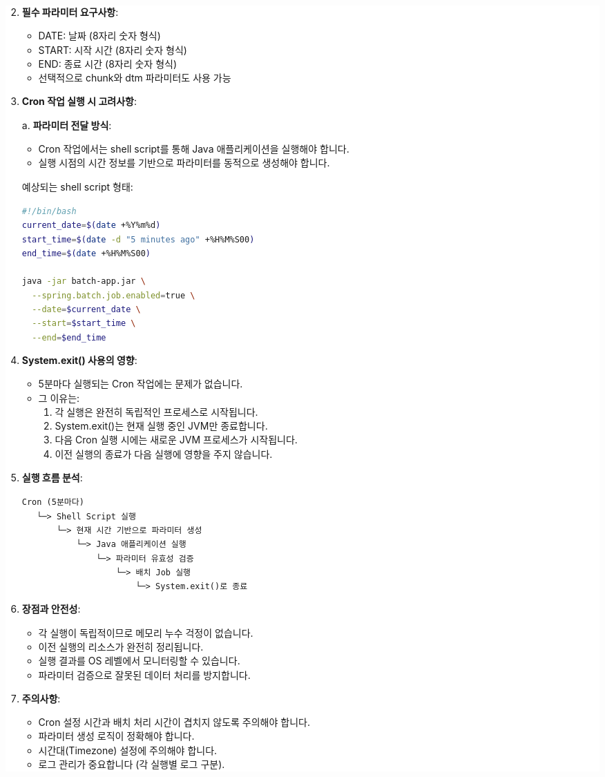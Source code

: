 2. **필수 파라미터 요구사항**:
   - DATE: 날짜 (8자리 숫자 형식)
   - START: 시작 시간 (8자리 숫자 형식)
   - END: 종료 시간 (8자리 숫자 형식)
   - 선택적으로 chunk와 dtm 파라미터도 사용 가능

3. **Cron 작업 실행 시 고려사항**:

   a. **파라미터 전달 방식**:
   - Cron 작업에서는 shell script를 통해 Java 애플리케이션을 실행해야 합니다.
   - 실행 시점의 시간 정보를 기반으로 파라미터를 동적으로 생성해야 합니다.

   예상되는 shell script 형태:
   ```bash
   #!/bin/bash
   current_date=$(date +%Y%m%d)
   start_time=$(date -d "5 minutes ago" +%H%M%S00)
   end_time=$(date +%H%M%S00)

   java -jar batch-app.jar \
     --spring.batch.job.enabled=true \
     --date=$current_date \
     --start=$start_time \
     --end=$end_time
   ```

4. **System.exit() 사용의 영향**:
   - 5분마다 실행되는 Cron 작업에는 문제가 없습니다.
   - 그 이유는:
     1. 각 실행은 완전히 독립적인 프로세스로 시작됩니다.
     2. System.exit()는 현재 실행 중인 JVM만 종료합니다.
     3. 다음 Cron 실행 시에는 새로운 JVM 프로세스가 시작됩니다.
     4. 이전 실행의 종료가 다음 실행에 영향을 주지 않습니다.

5. **실행 흐름 분석**:
   ```
   Cron (5분마다)
      └─> Shell Script 실행
          └─> 현재 시간 기반으로 파라미터 생성
              └─> Java 애플리케이션 실행
                  └─> 파라미터 유효성 검증
                      └─> 배치 Job 실행
                          └─> System.exit()로 종료
   ```

6. **장점과 안전성**:
   - 각 실행이 독립적이므로 메모리 누수 걱정이 없습니다.
   - 이전 실행의 리소스가 완전히 정리됩니다.
   - 실행 결과를 OS 레벨에서 모니터링할 수 있습니다.
   - 파라미터 검증으로 잘못된 데이터 처리를 방지합니다.

7. **주의사항**:
   - Cron 설정 시간과 배치 처리 시간이 겹치지 않도록 주의해야 합니다.
   - 파라미터 생성 로직이 정확해야 합니다.
   - 시간대(Timezone) 설정에 주의해야 합니다.
   - 로그 관리가 중요합니다 (각 실행별 로그 구분).
